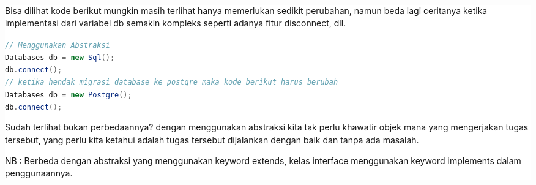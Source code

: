 Bisa dilihat kode berikut mungkin masih terlihat hanya memerlukan sedikit perubahan, namun beda lagi ceritanya ketika implementasi dari variabel db semakin kompleks seperti adanya fitur disconnect, dll.

```java
// Menggunakan Abstraksi
Databases db = new Sql();
db.connect();
// ketika hendak migrasi database ke postgre maka kode berikut harus berubah
Databases db = new Postgre();
db.connect();
```

Sudah terlihat bukan perbedaannya? dengan menggunakan abstraksi kita tak perlu khawatir objek mana yang mengerjakan tugas tersebut, yang perlu kita ketahui adalah tugas tersebut dijalankan dengan baik dan tanpa ada masalah.

NB : Berbeda dengan abstraksi yang menggunakan keyword extends, kelas interface menggunakan keyword implements dalam penggunaannya.

